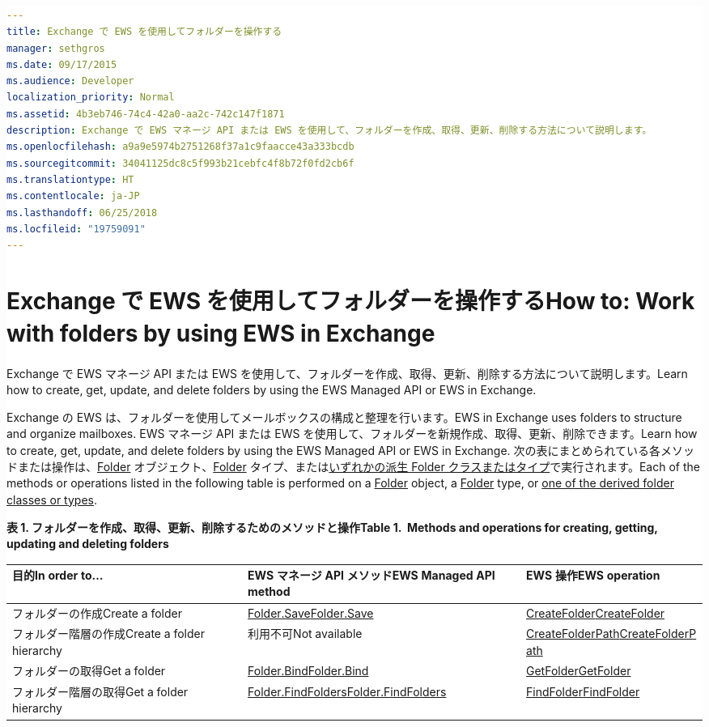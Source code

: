 ```yaml
---
title: Exchange で EWS を使用してフォルダーを操作する
manager: sethgros
ms.date: 09/17/2015
ms.audience: Developer
localization_priority: Normal
ms.assetid: 4b3eb746-74c4-42a0-aa2c-742c147f1871
description: Exchange で EWS マネージ API または EWS を使用して、フォルダーを作成、取得、更新、削除する方法について説明します。
ms.openlocfilehash: a9a9e5974b2751268f37a1c9faacce43a333bcdb
ms.sourcegitcommit: 34041125dc8c5f993b21cebfc4f8b72f0fd2cb6f
ms.translationtype: HT
ms.contentlocale: ja-JP
ms.lasthandoff: 06/25/2018
ms.locfileid: "19759091"
---
```

# <a name="work-with-folders-by-using-ews-in-exchange"></a><span data-ttu-id="f6e50-103">Exchange で EWS を使用してフォルダーを操作する</span><span class="sxs-lookup"><span data-stu-id="f6e50-103">How to: Work with folders by using EWS in Exchange</span></span>

<span data-ttu-id="f6e50-104">Exchange で EWS マネージ API または EWS を使用して、フォルダーを作成、取得、更新、削除する方法について説明します。</span><span class="sxs-lookup"><span data-stu-id="f6e50-104">Learn how to create, get, update, and delete folders by using the EWS Managed API or EWS in Exchange.</span></span>
  
<span data-ttu-id="f6e50-105">Exchange の EWS は、フォルダーを使用してメールボックスの構成と整理を行います。</span><span class="sxs-lookup"><span data-stu-id="f6e50-105">EWS in Exchange uses folders to structure and organize mailboxes.</span></span> <span data-ttu-id="f6e50-106">EWS マネージ API または EWS を使用して、フォルダーを新規作成、取得、更新、削除できます。</span><span class="sxs-lookup"><span data-stu-id="f6e50-106">Learn how to create, get, update, and delete folders by using the EWS Managed API or EWS in Exchange.</span></span> <span data-ttu-id="f6e50-107">次の表にまとめられている各メソッドまたは操作は、[Folder](http://msdn.microsoft.com/ja-JP/library/microsoft.exchange.webservices.data.folder%28v=exchg.80%29.aspx) オブジェクト、[Folder](http://msdn.microsoft.com/library/812948d8-c7db-45ce-bb3a-77233a53a974%28Office.15%29.aspx) タイプ、または[いずれかの派生 Folder クラスまたはタイプ](folders-and-items-in-ews-in-exchange.md#bk_folders)で実行されます。</span><span class="sxs-lookup"><span data-stu-id="f6e50-107">Each of the methods or operations listed in the following table is performed on a [Folder](http://msdn.microsoft.com/ja-JP/library/microsoft.exchange.webservices.data.folder%28v=exchg.80%29.aspx) object, a [Folder](http://msdn.microsoft.com/library/812948d8-c7db-45ce-bb3a-77233a53a974%28Office.15%29.aspx) type, or [one of the derived folder classes or types](folders-and-items-in-ews-in-exchange.md#bk_folders).</span></span>
  
<span data-ttu-id="f6e50-108">**表 1. フォルダーを作成、取得、更新、削除するためのメソッドと操作**</span><span class="sxs-lookup"><span data-stu-id="f6e50-108">**Table 1.  Methods and operations for creating, getting, updating and deleting folders**</span></span>

|<span data-ttu-id="f6e50-109">**目的**</span><span class="sxs-lookup"><span data-stu-id="f6e50-109">**In order to…**</span></span>|<span data-ttu-id="f6e50-110">**EWS マネージ API メソッド**</span><span class="sxs-lookup"><span data-stu-id="f6e50-110">**EWS Managed API method**</span></span>|<span data-ttu-id="f6e50-111">**EWS 操作**</span><span class="sxs-lookup"><span data-stu-id="f6e50-111">**EWS operation**</span></span>|
|:-----|:-----|:-----|
|<span data-ttu-id="f6e50-112">フォルダーの作成</span><span class="sxs-lookup"><span data-stu-id="f6e50-112">Create a folder</span></span>  <br/> |[<span data-ttu-id="f6e50-113">Folder.Save</span><span class="sxs-lookup"><span data-stu-id="f6e50-113">Folder.Save</span></span>](http://msdn.microsoft.com/ja-JP/library/microsoft.exchange.webservices.data.folder.save%28v=exchg.80%29.aspx) <br/> |[<span data-ttu-id="f6e50-114">CreateFolder</span><span class="sxs-lookup"><span data-stu-id="f6e50-114">CreateFolder</span></span>](http://msdn.microsoft.com/library/6f6c334c-b190-4e55-8f0a-38f2a018d1b3%28Office.15%29.aspx) <br/> |
|<span data-ttu-id="f6e50-115">フォルダー階層の作成</span><span class="sxs-lookup"><span data-stu-id="f6e50-115">Create a folder hierarchy</span></span>  <br/> |<span data-ttu-id="f6e50-116">利用不可</span><span class="sxs-lookup"><span data-stu-id="f6e50-116">Not available</span></span>  <br/> |[<span data-ttu-id="f6e50-117">CreateFolderPath</span><span class="sxs-lookup"><span data-stu-id="f6e50-117">CreateFolderPath</span></span>](http://msdn.microsoft.com/library/5a10aa5e-3f25-4ec3-a0b9-284c30918a1f%28Office.15%29.aspx) <br/> |
|<span data-ttu-id="f6e50-118">フォルダーの取得</span><span class="sxs-lookup"><span data-stu-id="f6e50-118">Get a folder</span></span>  <br/> |[<span data-ttu-id="f6e50-119">Folder.Bind</span><span class="sxs-lookup"><span data-stu-id="f6e50-119">Folder.Bind</span></span>](http://msdn.microsoft.com/ja-JP/library/microsoft.exchange.webservices.data.folder.bind%28v=exchg.80%29.aspx) <br/> |[<span data-ttu-id="f6e50-120">GetFolder</span><span class="sxs-lookup"><span data-stu-id="f6e50-120">GetFolder</span></span>](http://msdn.microsoft.com/library/355bcf93-dc71-4493-b177-622afac5fdb9%28Office.15%29.aspx) <br/> |
|<span data-ttu-id="f6e50-121">フォルダー階層の取得</span><span class="sxs-lookup"><span data-stu-id="f6e50-121">Get a folder hierarchy</span></span>  <br/> |[<span data-ttu-id="f6e50-122">Folder.FindFolders</span><span class="sxs-lookup"><span data-stu-id="f6e50-122">Folder.FindFolders</span></span>](http://msdn.microsoft.com/ja-JP/library/microsoft.exchange.webservices.data.folder.findfolders%28v=exchg.80%29.aspx) <br/> |[<span data-ttu-id="f6e50-123">FindFolder</span><span class="sxs-lookup"><span data-stu-id="f6e50-123">FindFolder</span></span>](http://msdn.microsoft.com/library/7a9855aa-06cc-45ba-ad2a-645c15b7d031%28Office.15%29.aspx) <br/> |